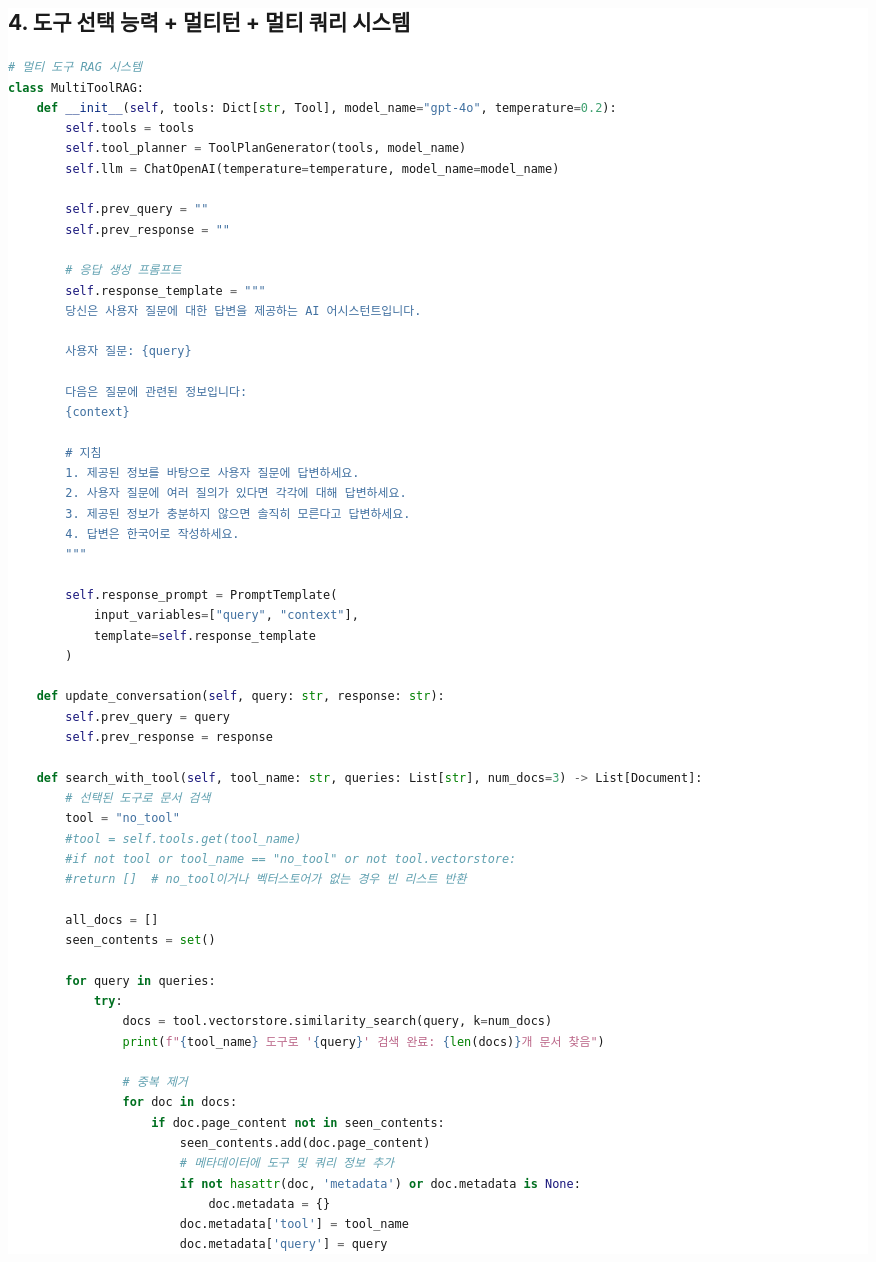 
## 4. 도구 선택 능력 + 멀티턴 + 멀티 쿼리 시스템


```python
# 멀티 도구 RAG 시스템
class MultiToolRAG:
    def __init__(self, tools: Dict[str, Tool], model_name="gpt-4o", temperature=0.2):
        self.tools = tools
        self.tool_planner = ToolPlanGenerator(tools, model_name)
        self.llm = ChatOpenAI(temperature=temperature, model_name=model_name)

        self.prev_query = ""
        self.prev_response = ""

        # 응답 생성 프롬프트
        self.response_template = """
        당신은 사용자 질문에 대한 답변을 제공하는 AI 어시스턴트입니다.

        사용자 질문: {query}

        다음은 질문에 관련된 정보입니다:
        {context}

        # 지침
        1. 제공된 정보를 바탕으로 사용자 질문에 답변하세요.
        2. 사용자 질문에 여러 질의가 있다면 각각에 대해 답변하세요.
        3. 제공된 정보가 충분하지 않으면 솔직히 모른다고 답변하세요.
        4. 답변은 한국어로 작성하세요.
        """

        self.response_prompt = PromptTemplate(
            input_variables=["query", "context"],
            template=self.response_template
        )

    def update_conversation(self, query: str, response: str):
        self.prev_query = query
        self.prev_response = response

    def search_with_tool(self, tool_name: str, queries: List[str], num_docs=3) -> List[Document]:
        # 선택된 도구로 문서 검색
        tool = "no_tool"
        #tool = self.tools.get(tool_name)
        #if not tool or tool_name == "no_tool" or not tool.vectorstore:
        #return []  # no_tool이거나 벡터스토어가 없는 경우 빈 리스트 반환

        all_docs = []
        seen_contents = set()

        for query in queries:
            try:
                docs = tool.vectorstore.similarity_search(query, k=num_docs)
                print(f"{tool_name} 도구로 '{query}' 검색 완료: {len(docs)}개 문서 찾음")

                # 중복 제거
                for doc in docs:
                    if doc.page_content not in seen_contents:
                        seen_contents.add(doc.page_content)
                        # 메타데이터에 도구 및 쿼리 정보 추가
                        if not hasattr(doc, 'metadata') or doc.metadata is None:
                            doc.metadata = {}
                        doc.metadata['tool'] = tool_name
                        doc.metadata['query'] = query
```